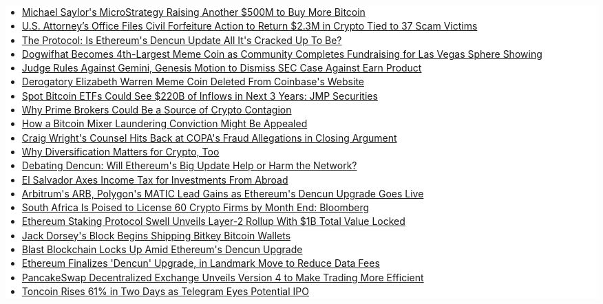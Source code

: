   - [Michael Saylor's MicroStrategy Raising Another $500M to Buy More Bitcoin](https://www.coindesk.com/business/2024/03/13/michael-saylors-microstrategy-raising-another-500m-to-buy-more-bitcoin/?utm_medium=referral&utm_source=rss&utm_campaign=headlines)
  - [U.S. Attorney’s Office Files Civil Forfeiture Action to Return $2.3M in Crypto Tied to 37 Scam Victims](https://www.coindesk.com/policy/2024/03/13/us-attorneys-office-files-civil-forfeiture-action-to-return-23m-in-crypto-tied-to-37-scam-victims/?utm_medium=referral&utm_source=rss&utm_campaign=headlines)
  - [The Protocol: Is Ethereum's Dencun Update All It's Cracked Up To Be?](https://www.coindesk.com/tech/2024/03/13/the-protocol-is-ethereums-dencun-update-all-its-cracked-up-to-be/?utm_medium=referral&utm_source=rss&utm_campaign=headlines)
  - [Dogwifhat Becomes 4th-Largest Meme Coin as Community Completes Fundraising for Las Vegas Sphere Showing](https://www.coindesk.com/markets/2024/03/13/dogwifhat-becomes-4th-largest-meme-coin-as-community-completes-fundraising-for-las-vegas-sphere-showing/?utm_medium=referral&utm_source=rss&utm_campaign=headlines)
  - [Judge Rules Against Gemini, Genesis Motion to Dismiss SEC Case Against Earn Product](https://www.coindesk.com/policy/2024/03/13/judge-rules-against-gemini-genesis-motion-to-dismiss-sec-case-against-earn-product/?utm_medium=referral&utm_source=rss&utm_campaign=headlines)
  - [Derogatory Elizabeth Warren Meme Coin Deleted From Coinbase's Website](https://www.coindesk.com/business/2024/03/13/coinbase-nixes-page-promoting-elizabeth-whoren-meme-coin/?utm_medium=referral&utm_source=rss&utm_campaign=headlines)
  - [Spot Bitcoin ETFs Could See $220B of Inflows in Next 3 Years: JMP Securities](https://www.coindesk.com/business/2024/03/13/spot-bitcoin-etfs-could-see-220b-of-inflows-in-next-3-years-jmp-securities/?utm_medium=referral&utm_source=rss&utm_campaign=headlines)
  - [Why Prime Brokers Could Be a Source of Crypto Contagion](https://www.coindesk.com/markets/2024/03/13/why-prime-brokers-could-be-a-source-of-crypto-contagion/?utm_medium=referral&utm_source=rss&utm_campaign=headlines)
  - [How a Bitcoin Mixer Laundering Conviction Might Be Appealed](https://www.coindesk.com/consensus-magazine/2024/03/13/how-a-bitcoin-mixer-laundering-conviction-might-be-appealed/?utm_medium=referral&utm_source=rss&utm_campaign=headlines)
  - [Craig Wright's Counsel Hits Back at COPA's Fraud Allegations in Closing Argument](https://www.coindesk.com/policy/2024/03/13/craig-wrights-counsel-hits-back-at-copas-fraud-allegations-in-closing-argument/?utm_medium=referral&utm_source=rss&utm_campaign=headlines)
  - [Why Diversification Matters for Crypto, Too](https://www.coindesk.com/business/2024/03/13/why-diversification-matters-for-crypto-too/?utm_medium=referral&utm_source=rss&utm_campaign=headlines)
  - [Debating Dencun: Will Ethereum's Big Update Help or Harm the Network?](https://www.coindesk.com/tech/2024/03/13/debating-dencun-will-ethereums-big-update-help-or-harm-the-network/?utm_medium=referral&utm_source=rss&utm_campaign=headlines)
  - [El Salvador Axes Income Tax for Investments From Abroad](https://www.coindesk.com/policy/2024/03/13/el-salvador-axes-income-tax-for-investments-from-abroad/?utm_medium=referral&utm_source=rss&utm_campaign=headlines)
  - [Arbitrum's ARB, Polygon's MATIC Lead Gains as Ethereum's Dencun Upgrade Goes Live](https://www.coindesk.com/markets/2024/03/13/arbitrums-arb-polygons-matic-lead-gains-as-ethereums-dencun-upgrade-goes-live/?utm_medium=referral&utm_source=rss&utm_campaign=headlines)
  - [South Africa Is Poised to License 60 Crypto Firms by Month End: Bloomberg](https://www.coindesk.com/policy/2024/03/13/south-africa-is-poised-to-license-60-crypto-firms-by-month-end-bloomberg/?utm_medium=referral&utm_source=rss&utm_campaign=headlines)
  - [Ethereum Staking Protocol Swell Unveils Layer-2 Rollup With $1B Total Value Locked](https://www.coindesk.com/tech/2024/03/13/ethereum-staking-protocol-swell-unveils-layer-2-rollup-with-1b-total-value-locked/?utm_medium=referral&utm_source=rss&utm_campaign=headlines)
  - [Jack Dorsey's Block Begins Shipping Bitkey Bitcoin Wallets](https://www.coindesk.com/tech/2024/03/13/jack-dorseys-block-begins-shipping-bitkey-bitcoin-wallets/?utm_medium=referral&utm_source=rss&utm_campaign=headlines)
  - [Blast Blockchain Locks Up Amid Ethereum's Dencun Upgrade](https://www.coindesk.com/tech/2024/03/13/blast-blockchain-locks-up-amid-ethereums-dencan-upgrade/?utm_medium=referral&utm_source=rss&utm_campaign=headlines)
  - [Ethereum Finalizes 'Dencun' Upgrade, in Landmark Move to Reduce Data Fees](https://www.coindesk.com/tech/2024/03/13/ethereum-activates-dencun-upgrade-in-landmark-move-to-reduce-data-fees/?utm_medium=referral&utm_source=rss&utm_campaign=headlines)
  - [PancakeSwap Decentralized Exchange Unveils Version 4 to Make Trading More Efficient](https://www.coindesk.com/tech/2024/03/13/pancakeswap-decentralized-exchange-unveils-version-4-to-make-trading-more-efficient/?utm_medium=referral&utm_source=rss&utm_campaign=headlines)
  - [Toncoin Rises 61% in Two Days as Telegram Eyes Potential IPO](https://www.coindesk.com/business/2024/03/13/toncoin-rises-61-in-two-days-as-telegram-eyes-potential-ipo/?utm_medium=referral&utm_source=rss&utm_campaign=headlines)